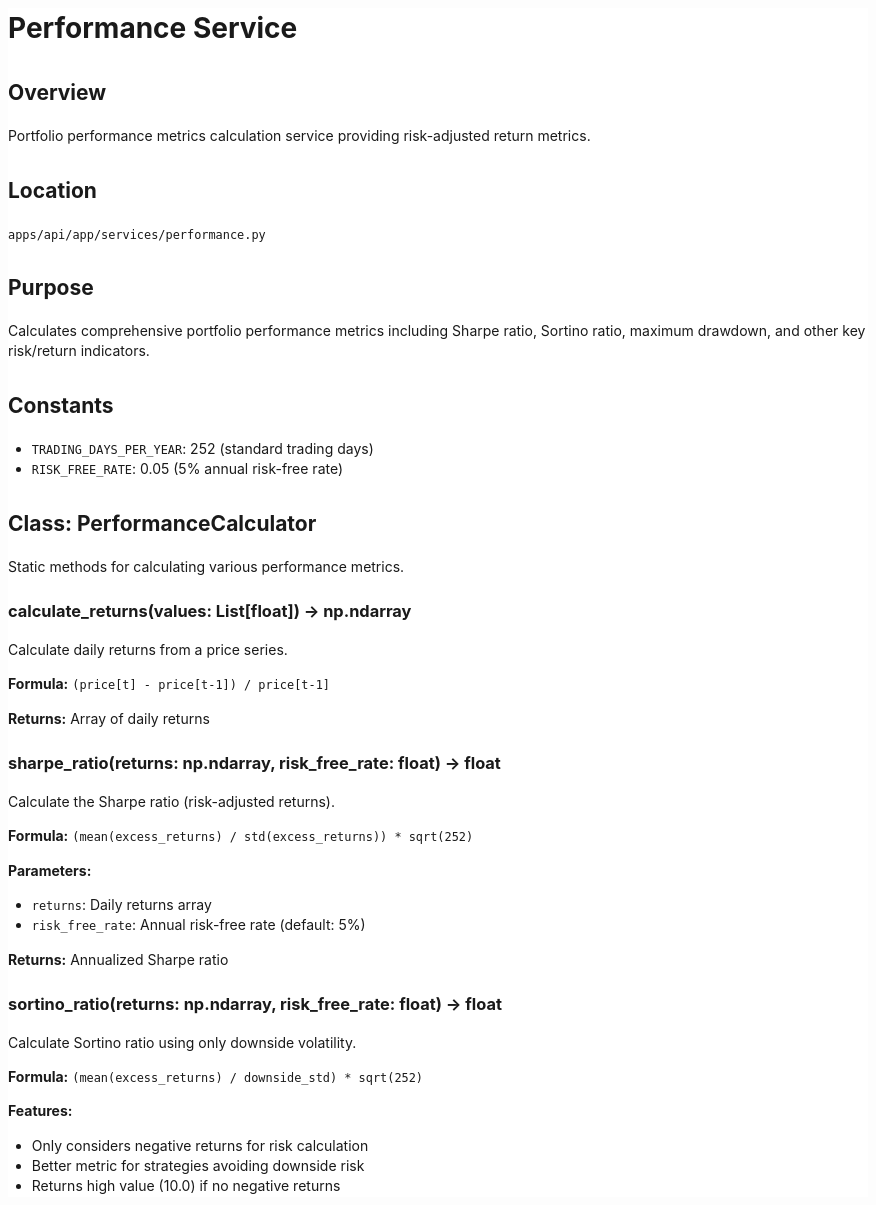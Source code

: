# Performance Service

## Overview
Portfolio performance metrics calculation service providing risk-adjusted return metrics.

## Location
`apps/api/app/services/performance.py`

## Purpose
Calculates comprehensive portfolio performance metrics including Sharpe ratio, Sortino ratio, maximum drawdown, and other key risk/return indicators.

## Constants
- `TRADING_DAYS_PER_YEAR`: 252 (standard trading days)
- `RISK_FREE_RATE`: 0.05 (5% annual risk-free rate)

## Class: PerformanceCalculator

Static methods for calculating various performance metrics.

### calculate_returns(values: List[float]) → np.ndarray
Calculate daily returns from a price series.

**Formula:** `(price[t] - price[t-1]) / price[t-1]`

**Returns:** Array of daily returns

### sharpe_ratio(returns: np.ndarray, risk_free_rate: float) → float
Calculate the Sharpe ratio (risk-adjusted returns).

**Formula:** `(mean(excess_returns) / std(excess_returns)) * sqrt(252)`

**Parameters:**
- `returns`: Daily returns array
- `risk_free_rate`: Annual risk-free rate (default: 5%)

**Returns:** Annualized Sharpe ratio

### sortino_ratio(returns: np.ndarray, risk_free_rate: float) → float
Calculate Sortino ratio using only downside volatility.

**Formula:** `(mean(excess_returns) / downside_std) * sqrt(252)`

**Features:**
- Only considers negative returns for risk calculation
- Better metric for strategies avoiding downside risk
- Returns high value (10.0) if no negative returns
